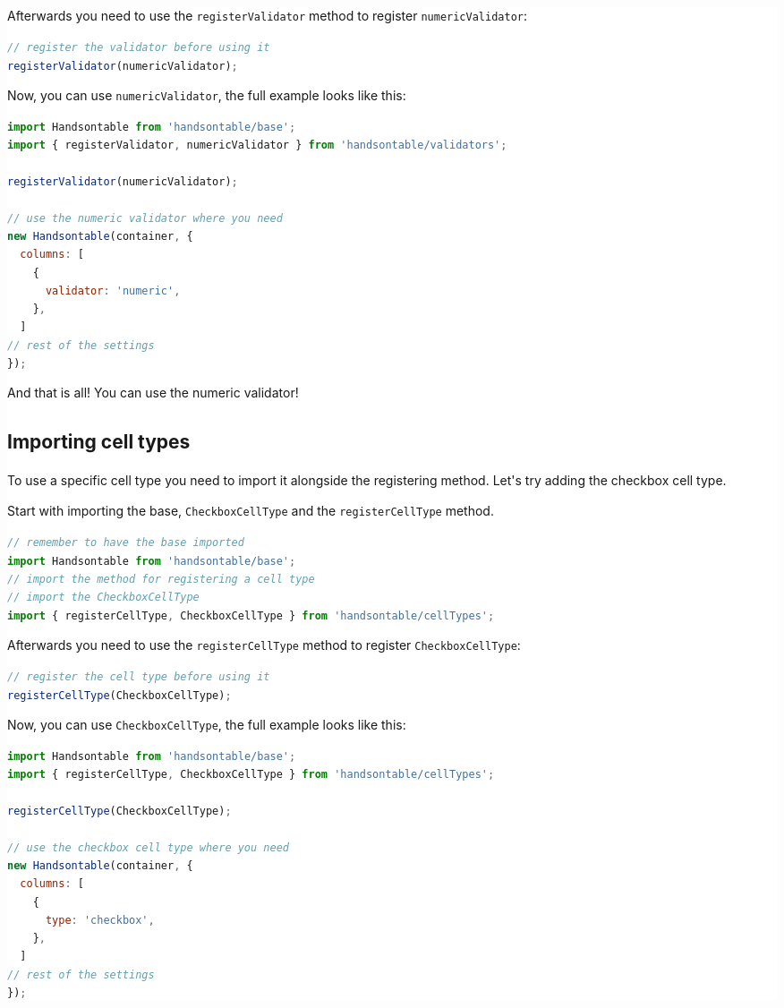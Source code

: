 Afterwards you need to use the `registerValidator` method to register `numericValidator`:

```js
// register the validator before using it
registerValidator(numericValidator);
```

Now, you can use `numericValidator`, the full example looks like this:

```js
import Handsontable from 'handsontable/base';
import { registerValidator, numericValidator } from 'handsontable/validators';

registerValidator(numericValidator);

// use the numeric validator where you need
new Handsontable(container, {
  columns: [
    {
      validator: 'numeric',
    },
  ]
// rest of the settings
});
```

And that is all! You can use the numeric validator!

## Importing cell types

To use a specific cell type you need to import it alongside the registering method. Let's try adding the checkbox cell type.

Start with importing the base, `CheckboxCellType` and the `registerCellType` method.

```js
// remember to have the base imported
import Handsontable from 'handsontable/base';
// import the method for registering a cell type
// import the CheckboxCellType
import { registerCellType, CheckboxCellType } from 'handsontable/cellTypes';
```

Afterwards you need to use the `registerCellType` method to register `CheckboxCellType`:

```js
// register the cell type before using it
registerCellType(CheckboxCellType);
```

Now, you can use `CheckboxCellType`, the full example looks like this:

```js
import Handsontable from 'handsontable/base';
import { registerCellType, CheckboxCellType } from 'handsontable/cellTypes';

registerCellType(CheckboxCellType);

// use the checkbox cell type where you need
new Handsontable(container, {
  columns: [
    {
      type: 'checkbox',
    },
  ]
// rest of the settings
});
```
